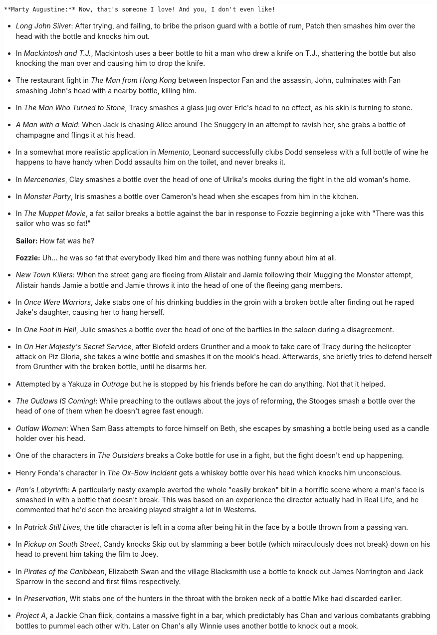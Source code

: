     **Marty Augustine:** Now, that's someone I love! And you, I don't even like!
    
-   _Long John Silver_: After trying, and failing, to bribe the prison guard with a bottle of rum, Patch then smashes him over the head with the bottle and knocks him out.
-   In _Mackintosh and T.J._, Mackintosh uses a beer bottle to hit a man who drew a knife on T.J., shattering the bottle but also knocking the man over and causing him to drop the knife.
-   The restaurant fight in _The Man from Hong Kong_ between Inspector Fan and the assassin, John, culminates with Fan smashing John's head with a nearby bottle, killing him.
-   In _The Man Who Turned to Stone_, Tracy smashes a glass jug over Eric's head to no effect, as his skin is turning to stone.
-   _A Man with a Maid_: When Jack is chasing Alice around The Snuggery in an attempt to ravish her, she grabs a bottle of champagne and flings it at his head.
-   In a somewhat more realistic application in _Memento_, Leonard successfully clubs Dodd senseless with a full bottle of wine he happens to have handy when Dodd assaults him on the toilet, and never breaks it.
-   In _Mercenaries_, Clay smashes a bottle over the head of one of Ulrika's mooks during the fight in the old woman's home.
-   In _Monster Party_, Iris smashes a bottle over Cameron's head when she escapes from him in the kitchen.
-   In _The Muppet Movie_, a fat sailor breaks a bottle against the bar in response to Fozzie beginning a joke with "There was this sailor who was so fat!"
    
    **Sailor:** How fat was he?
    
    **Fozzie:** Uh... he was so fat that everybody liked him and there was nothing funny about him at all.
    
-   _New Town Killers_: When the street gang are fleeing from Alistair and Jamie following their Mugging the Monster attempt, Alistair hands Jamie a bottle and Jamie throws it into the head of one of the fleeing gang members.
-   In _Once Were Warriors_, Jake stabs one of his drinking buddies in the groin with a broken bottle after finding out he raped Jake's daughter, causing her to hang herself.
-   In _One Foot in Hell_, Julie smashes a bottle over the head of one of the barflies in the saloon during a disagreement.
-   In _On Her Majesty's Secret Service_, after Blofeld orders Grunther and a mook to take care of Tracy during the helicopter attack on Piz Gloria, she takes a wine bottle and smashes it on the mook's head. Afterwards, she briefly tries to defend herself from Grunther with the broken bottle, until he disarms her.
-   Attempted by a Yakuza in _Outrage_ but he is stopped by his friends before he can do anything. Not that it helped.
-   _The Outlaws IS Coming!_: While preaching to the outlaws about the joys of reforming, the Stooges smash a bottle over the head of one of them when he doesn't agree fast enough.
-   _Outlaw Women_: When Sam Bass attempts to force himself on Beth, she escapes by smashing a bottle being used as a candle holder over his head.
-   One of the characters in _The Outsiders_ breaks a Coke bottle for use in a fight, but the fight doesn't end up happening.
-   Henry Fonda's character in _The Ox-Bow Incident_ gets a whiskey bottle over his head which knocks him unconscious.
-   _Pan's Labyrinth_: A particularly nasty example averted the whole "easily broken" bit in a horrific scene where a man's face is smashed in with a bottle that doesn't break. This was based on an experience the director actually had in Real Life, and he commented that he'd seen the breaking played straight a lot in Westerns.
-   In _Patrick Still Lives_, the title character is left in a coma after being hit in the face by a bottle thrown from a passing van.
-   In _Pickup on South Street_, Candy knocks Skip out by slamming a beer bottle (which miraculously does not break) down on his head to prevent him taking the film to Joey.
-   In _Pirates of the Caribbean_, Elizabeth Swan and the village Blacksmith use a bottle to knock out James Norrington and Jack Sparrow in the second and first films respectively.
-   In _Preservation_, Wit stabs one of the hunters in the throat with the broken neck of a bottle Mike had discarded earlier.
-   _Project A_, a Jackie Chan flick, contains a massive fight in a bar, which predictably has Chan and various combatants grabbing bottles to pummel each other with. Later on Chan's ally Winnie uses another bottle to knock out a mook.